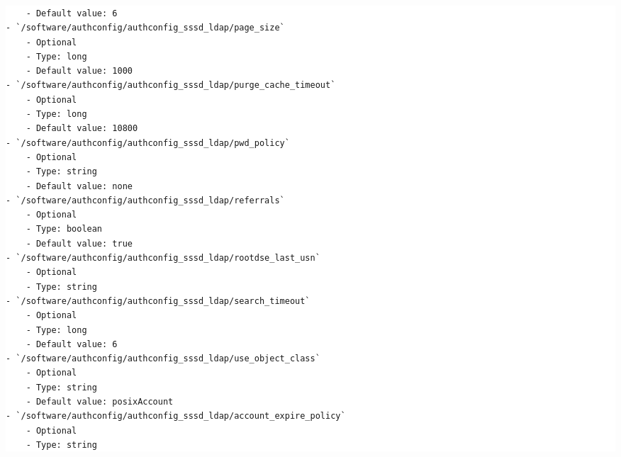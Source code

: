         - Default value: 6
    - `/software/authconfig/authconfig_sssd_ldap/page_size`
        - Optional
        - Type: long
        - Default value: 1000
    - `/software/authconfig/authconfig_sssd_ldap/purge_cache_timeout`
        - Optional
        - Type: long
        - Default value: 10800
    - `/software/authconfig/authconfig_sssd_ldap/pwd_policy`
        - Optional
        - Type: string
        - Default value: none
    - `/software/authconfig/authconfig_sssd_ldap/referrals`
        - Optional
        - Type: boolean
        - Default value: true
    - `/software/authconfig/authconfig_sssd_ldap/rootdse_last_usn`
        - Optional
        - Type: string
    - `/software/authconfig/authconfig_sssd_ldap/search_timeout`
        - Optional
        - Type: long
        - Default value: 6
    - `/software/authconfig/authconfig_sssd_ldap/use_object_class`
        - Optional
        - Type: string
        - Default value: posixAccount
    - `/software/authconfig/authconfig_sssd_ldap/account_expire_policy`
        - Optional
        - Type: string
